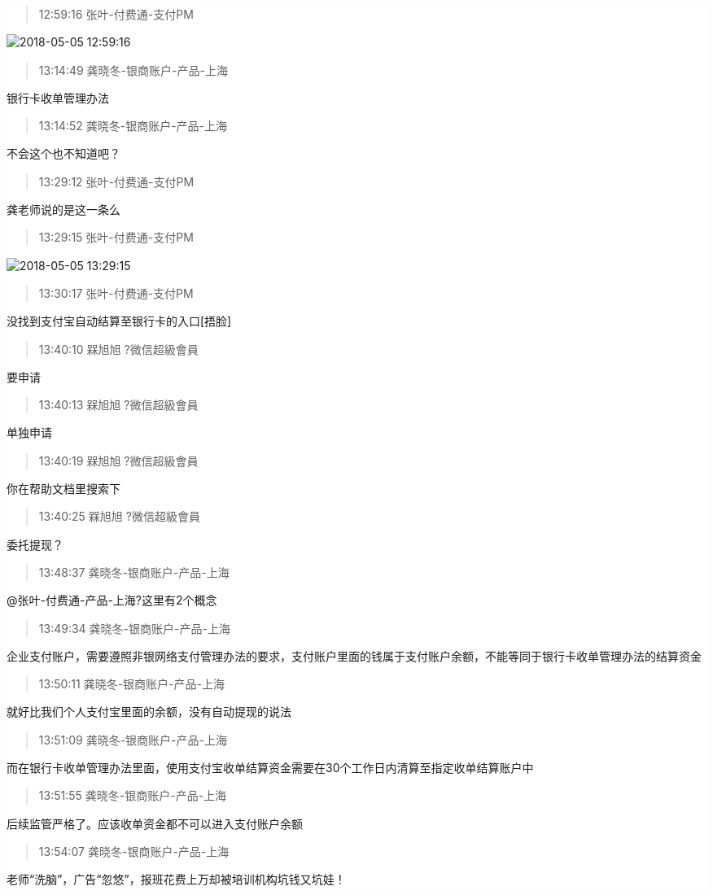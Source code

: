 > 12:59:16  张叶-付费通-支付PM  
   
![2018-05-05 12:59:16](http://static.cocolian.org/img/20180505_125916.png) 
   
> 13:14:49  龚晓冬-银商账户-产品-上海  
   
银行卡收单管理办法  
   
> 13:14:52  龚晓冬-银商账户-产品-上海  
   
不会这个也不知道吧？  
   
> 13:29:12  张叶-付费通-支付PM  
   
龚老师说的是这一条么  
   
> 13:29:15  张叶-付费通-支付PM  
   
![2018-05-05 13:29:15](http://static.cocolian.org/img/20180505_132915.png) 
   
> 13:30:17  张叶-付费通-支付PM  
   
没找到支付宝自动结算至银行卡的入口[捂脸]  
   
> 13:40:10  槑旭旭 ?微信超級會員  
   
要申请  
   
> 13:40:13  槑旭旭 ?微信超級會員  
   
单独申请  
   
> 13:40:19  槑旭旭 ?微信超級會員  
   
你在帮助文档里搜索下  
   
> 13:40:25  槑旭旭 ?微信超級會員  
   
委托提现？  
   
> 13:48:37  龚晓冬-银商账户-产品-上海  
   
@张叶-付费通-产品-上海?这里有2个概念  
   
> 13:49:34  龚晓冬-银商账户-产品-上海  
   
企业支付账户，需要遵照非银网络支付管理办法的要求，支付账户里面的钱属于支付账户余额，不能等同于银行卡收单管理办法的结算资金  
   
> 13:50:11  龚晓冬-银商账户-产品-上海  
   
就好比我们个人支付宝里面的余额，没有自动提现的说法  
   
> 13:51:09  龚晓冬-银商账户-产品-上海  
   
而在银行卡收单管理办法里面，使用支付宝收单结算资金需要在30个工作日内清算至指定收单结算账户中  
   
> 13:51:55  龚晓冬-银商账户-产品-上海  
   
后续监管严格了。应该收单资金都不可以进入支付账户余额  
   
> 13:54:07  龚晓冬-银商账户-产品-上海  
   
老师“洗脑”，广告“忽悠”，报班花费上万却被培训机构坑钱又坑娃！  
   
